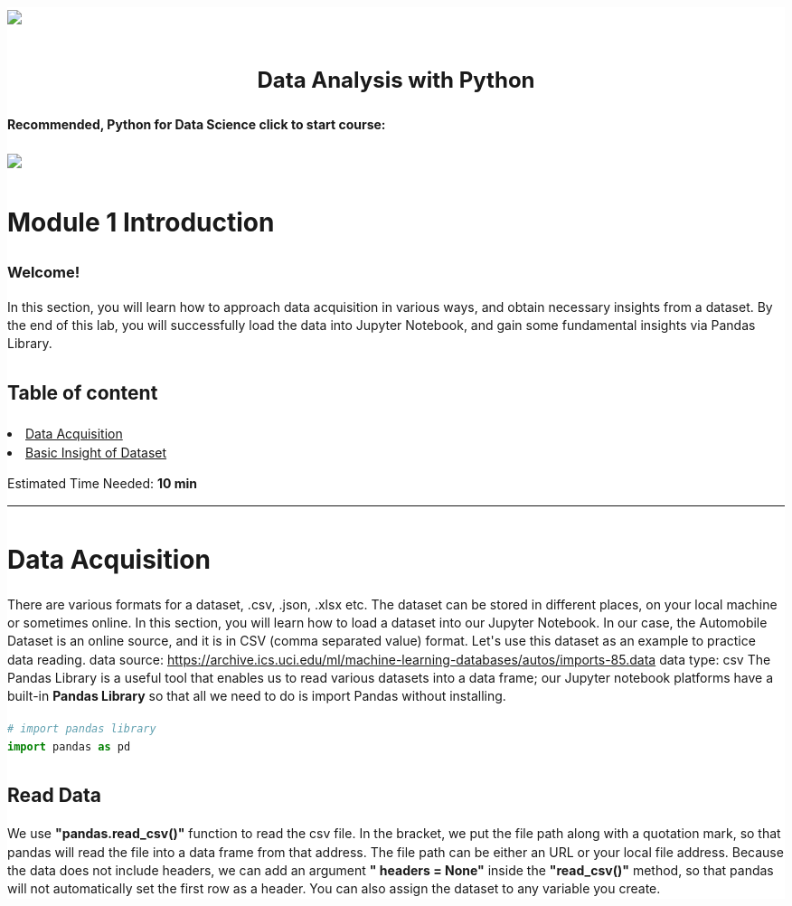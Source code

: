 
 <a href="https://www.bigdatauniversity.com"><img src = "https://ibm.box.com/shared/static/ugcqz6ohbvff804xp84y4kqnvvk3bq1g.png" width = 300, align = "center"></a>

<h1 align=center><font size = 5>Data Analysis with Python</font></h1>

  #### Recommended, Python for Data Science click to start course:
  
  <a href="http://cocl.us/DA0101ENtoPY0101EN"><img src = "https://ibm.box.com/shared/static/jmtb4pgle2dsdlzfmyrgv755cnqw95wk.png" width = 300, align = "center"></a>

# Module 1 Introduction
### Welcome!

In this section, you will learn how to approach data acquisition in various ways, and obtain necessary insights from a dataset. By the end of this lab, you will successfully load the data into Jupyter Notebook, and gain some fundamental insights via Pandas Library.




## Table of content

<div class="alert alert-block alert-info" style="margin-top: 20px">
<li><a href="#ref1">Data Acquisition</a>
<li><a href="#ref2">Basic Insight of Dataset</a></li>
<p></p>
Estimated Time Needed: <strong>10 min</strong>
</div>
<hr>

<a id="ref1"></a>
# Data Acquisition
There are various formats for a dataset, .csv, .json, .xlsx  etc. The dataset can be stored in different places, on your local machine or sometimes online.
In this section, you will learn how to load a dataset into our Jupyter Notebook.
In our case, the Automobile Dataset is an online source, and it is in CSV (comma separated value) format. Let's use this dataset as an example to practice data reading.
data source: https://archive.ics.uci.edu/ml/machine-learning-databases/autos/imports-85.data
data type: csv
The Pandas Library is a useful tool that enables us to read various datasets into a data frame; our Jupyter notebook platforms have a built-in **Pandas Library** so that all we need to do is import Pandas without installing.



```python
# import pandas library
import pandas as pd
```

## Read Data
We use **"pandas.read_csv()"**  function to read the csv file. In the bracket, we put the file path along with a quotation mark, so that pandas will read the file into a data frame from that address. The file path can be either an URL or your local file address.
Because the data does not include headers, we can add an argument **" headers = None"**  inside the  **"read_csv()"** method, so that pandas will not automatically set the first row as a header.
You can also assign the dataset to any variable you create.
